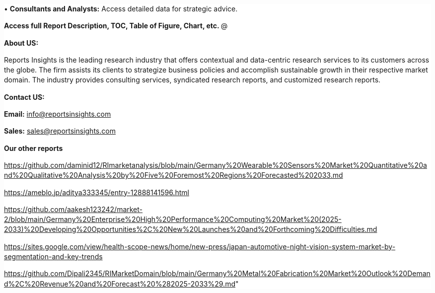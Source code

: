 • <strong>Consultants and Analysts:</strong> Access detailed data for strategic advice.
</ul>
<strong>Access full Report Description, TOC, Table of Figure, Chart, etc. </strong>@  <a href= style=color:#0000ff;></a></font>

<strong><strong>About US</strong>:</strong>

Reports Insights is the leading research industry that offers contextual and data-centric research services to its customers across the globe. The firm assists its clients to strategize business policies and accomplish sustainable growth in their respective market domain. The industry provides consulting services, syndicated research reports, and customized research reports.

<strong>Contact US:</strong>

<p class=""""><b>Email:</b> <a href=mailto:info@reportsinsights.com>info@reportsinsights.com</a></p>
<p class=""""><b>Sales:</b> <a href=mailto:sales@reportsinsights.com>sales@reportsinsights.com</a></p>

<strong>Our other reports</strong>

<a href=https://github.com/daminid12/RImarketanalysis/blob/main/Germany%20Wearable%20Sensors%20Market%20Quantitative%20and%20Qualitative%20Analysis%20by%20Five%20Foremost%20Regions%20Forecasted%202033.md>https://github.com/daminid12/RImarketanalysis/blob/main/Germany%20Wearable%20Sensors%20Market%20Quantitative%20and%20Qualitative%20Analysis%20by%20Five%20Foremost%20Regions%20Forecasted%202033.md</a>

<a href=https://ameblo.jp/aditya333345/entry-12888141596.html>https://ameblo.jp/aditya333345/entry-12888141596.html</a>

<a href=https://github.com/aakesh123242/market-2/blob/main/Germany%20Enterprise%20High%20Performance%20Computing%20Market%20(2025-2033)%20Developing%20Opportunities%2C%20New%20Launches%20and%20Forthcoming%20Difficulties.md>https://github.com/aakesh123242/market-2/blob/main/Germany%20Enterprise%20High%20Performance%20Computing%20Market%20(2025-2033)%20Developing%20Opportunities%2C%20New%20Launches%20and%20Forthcoming%20Difficulties.md</a>

<a href=https://sites.google.com/view/health-scope-news/home/new-press/japan-automotive-night-vision-system-market-by-segmentation-and-key-trends>https://sites.google.com/view/health-scope-news/home/new-press/japan-automotive-night-vision-system-market-by-segmentation-and-key-trends</a>

<a href=https://github.com/Dipali2345/RIMarketDomain/blob/main/Germany%20Metal%20Fabrication%20Market%20Outlook%20Demand%2C%20Revenue%20and%20Forecast%20%282025-2033%29.md>https://github.com/Dipali2345/RIMarketDomain/blob/main/Germany%20Metal%20Fabrication%20Market%20Outlook%20Demand%2C%20Revenue%20and%20Forecast%20%282025-2033%29.md</a>"
